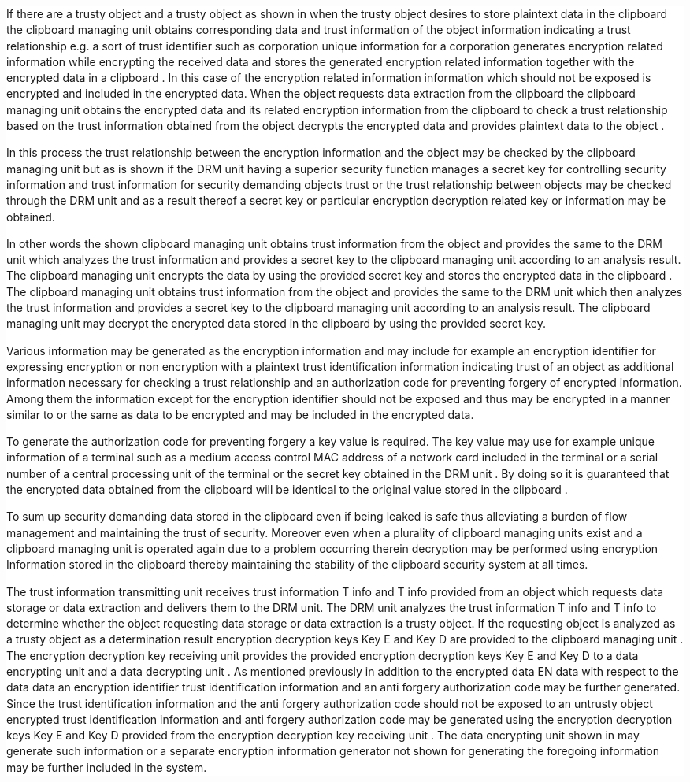 If there are a trusty object and a trusty object as shown in when the trusty object desires to store plaintext data in the clipboard the clipboard managing unit obtains corresponding data and trust information of the object information indicating a trust relationship e.g. a sort of trust identifier such as corporation unique information for a corporation generates encryption related information while encrypting the received data and stores the generated encryption related information together with the encrypted data in a clipboard . In this case of the encryption related information information which should not be exposed is encrypted and included in the encrypted data. When the object requests data extraction from the clipboard the clipboard managing unit obtains the encrypted data and its related encryption information from the clipboard to check a trust relationship based on the trust information obtained from the object decrypts the encrypted data and provides plaintext data to the object .

In this process the trust relationship between the encryption information and the object may be checked by the clipboard managing unit but as is shown if the DRM unit having a superior security function manages a secret key for controlling security information and trust information for security demanding objects trust or the trust relationship between objects may be checked through the DRM unit and as a result thereof a secret key or particular encryption decryption related key or information may be obtained.

In other words the shown clipboard managing unit obtains trust information from the object and provides the same to the DRM unit which analyzes the trust information and provides a secret key to the clipboard managing unit according to an analysis result. The clipboard managing unit encrypts the data by using the provided secret key and stores the encrypted data in the clipboard . The clipboard managing unit obtains trust information from the object and provides the same to the DRM unit which then analyzes the trust information and provides a secret key to the clipboard managing unit according to an analysis result. The clipboard managing unit may decrypt the encrypted data stored in the clipboard by using the provided secret key.

Various information may be generated as the encryption information and may include for example an encryption identifier for expressing encryption or non encryption with a plaintext trust identification information indicating trust of an object as additional information necessary for checking a trust relationship and an authorization code for preventing forgery of encrypted information. Among them the information except for the encryption identifier should not be exposed and thus may be encrypted in a manner similar to or the same as data to be encrypted and may be included in the encrypted data.

To generate the authorization code for preventing forgery a key value is required. The key value may use for example unique information of a terminal such as a medium access control MAC address of a network card included in the terminal or a serial number of a central processing unit of the terminal or the secret key obtained in the DRM unit . By doing so it is guaranteed that the encrypted data obtained from the clipboard will be identical to the original value stored in the clipboard .

To sum up security demanding data stored in the clipboard even if being leaked is safe thus alleviating a burden of flow management and maintaining the trust of security. Moreover even when a plurality of clipboard managing units exist and a clipboard managing unit is operated again due to a problem occurring therein decryption may be performed using encryption Information stored in the clipboard thereby maintaining the stability of the clipboard security system at all times.

The trust information transmitting unit receives trust information T info and T info provided from an object which requests data storage or data extraction and delivers them to the DRM unit. The DRM unit analyzes the trust information T info and T info to determine whether the object requesting data storage or data extraction is a trusty object. If the requesting object is analyzed as a trusty object as a determination result encryption decryption keys Key E and Key D are provided to the clipboard managing unit . The encryption decryption key receiving unit provides the provided encryption decryption keys Key E and Key D to a data encrypting unit and a data decrypting unit . As mentioned previously in addition to the encrypted data EN data with respect to the data data an encryption identifier trust identification information and an anti forgery authorization code may be further generated. Since the trust identification information and the anti forgery authorization code should not be exposed to an untrusty object encrypted trust identification information and anti forgery authorization code may be generated using the encryption decryption keys Key E and Key D provided from the encryption decryption key receiving unit . The data encrypting unit shown in may generate such information or a separate encryption information generator not shown for generating the foregoing information may be further included in the system.

